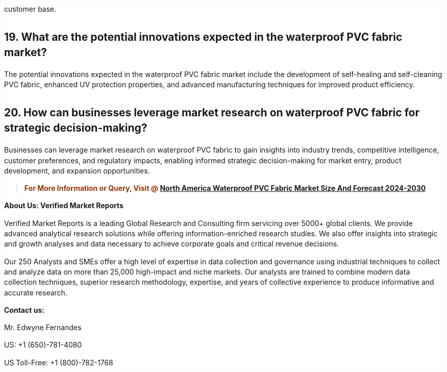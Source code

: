 customer base.</p><h2>19. What are the potential innovations expected in the waterproof PVC fabric market?</div><div></h2><p>The potential innovations expected in the waterproof PVC fabric market include the development of self-healing and self-cleaning PVC fabric, enhanced UV protection properties, and advanced manufacturing techniques for improved product efficiency.</p><h2>20. How can businesses leverage market research on waterproof PVC fabric for strategic decision-making?</div><div></h2><p>Businesses can leverage market research on waterproof PVC fabric to gain insights into industry trends, competitive intelligence, customer preferences, and regulatory impacts, enabling informed strategic decision-making for market entry, product development, and expansion opportunities.</p></body></html></p><blockquote><p><span style="color: #993300;"><strong>For More Information or Query, Visit @ <a href="https://www.verifiedmarketreports.com/product/waterproof-pvc-fabric-market/">North America Waterproof PVC Fabric Market Size And Forecast 2024-2030</a></strong></span></p></blockquote><p><strong>About Us: Verified Market Reports</strong></p><p>Verified Market Reports is a leading Global Research and Consulting firm servicing over 5000+ global clients. We provide advanced analytical research solutions while offering information-enriched research studies. We also offer insights into strategic and growth analyses and data necessary to achieve corporate goals and critical revenue decisions.</p><p>Our 250 Analysts and SMEs offer a high level of expertise in data collection and governance using industrial techniques to collect and analyze data on more than 25,000 high-impact and niche markets. Our analysts are trained to combine modern data collection techniques, superior research methodology, expertise, and years of collective experience to produce informative and accurate research.</p><p><strong>Contact us:</strong></p><p>Mr. Edwyne Fernandes</p><p>US: +1 (650)-781-4080</p><p>US Toll-Free: +1 (800)-782-1768</p>
